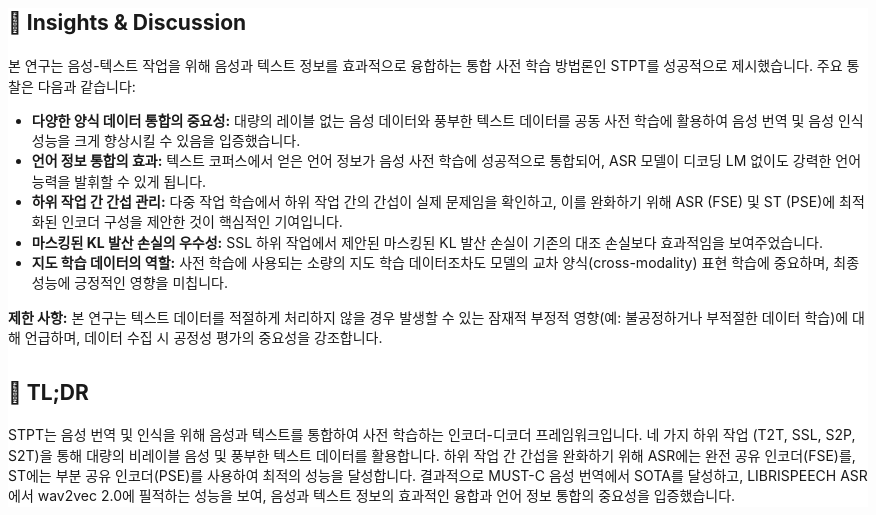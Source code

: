 ## 🧠 Insights & Discussion
본 연구는 음성-텍스트 작업을 위해 음성과 텍스트 정보를 효과적으로 융합하는 통합 사전 학습 방법론인 STPT를 성공적으로 제시했습니다. 주요 통찰은 다음과 같습니다:

*   **다양한 양식 데이터 통합의 중요성:** 대량의 레이블 없는 음성 데이터와 풍부한 텍스트 데이터를 공동 사전 학습에 활용하여 음성 번역 및 음성 인식 성능을 크게 향상시킬 수 있음을 입증했습니다.
*   **언어 정보 통합의 효과:** 텍스트 코퍼스에서 얻은 언어 정보가 음성 사전 학습에 성공적으로 통합되어, ASR 모델이 디코딩 LM 없이도 강력한 언어 능력을 발휘할 수 있게 됩니다.
*   **하위 작업 간 간섭 관리:** 다중 작업 학습에서 하위 작업 간의 간섭이 실제 문제임을 확인하고, 이를 완화하기 위해 ASR (FSE) 및 ST (PSE)에 최적화된 인코더 구성을 제안한 것이 핵심적인 기여입니다.
*   **마스킹된 KL 발산 손실의 우수성:** SSL 하위 작업에서 제안된 마스킹된 KL 발산 손실이 기존의 대조 손실보다 효과적임을 보여주었습니다.
*   **지도 학습 데이터의 역할:** 사전 학습에 사용되는 소량의 지도 학습 데이터조차도 모델의 교차 양식(cross-modality) 표현 학습에 중요하며, 최종 성능에 긍정적인 영향을 미칩니다.

**제한 사항:** 본 연구는 텍스트 데이터를 적절하게 처리하지 않을 경우 발생할 수 있는 잠재적 부정적 영향(예: 불공정하거나 부적절한 데이터 학습)에 대해 언급하며, 데이터 수집 시 공정성 평가의 중요성을 강조합니다.

## 📌 TL;DR
STPT는 음성 번역 및 인식을 위해 음성과 텍스트를 통합하여 사전 학습하는 인코더-디코더 프레임워크입니다. 네 가지 하위 작업 (T2T, SSL, S2P, S2T)을 통해 대량의 비레이블 음성 및 풍부한 텍스트 데이터를 활용합니다. 하위 작업 간 간섭을 완화하기 위해 ASR에는 완전 공유 인코더(FSE)를, ST에는 부분 공유 인코더(PSE)를 사용하여 최적의 성능을 달성합니다. 결과적으로 MUST-C 음성 번역에서 SOTA를 달성하고, LIBRISPEECH ASR에서 wav2vec 2.0에 필적하는 성능을 보여, 음성과 텍스트 정보의 효과적인 융합과 언어 정보 통합의 중요성을 입증했습니다.